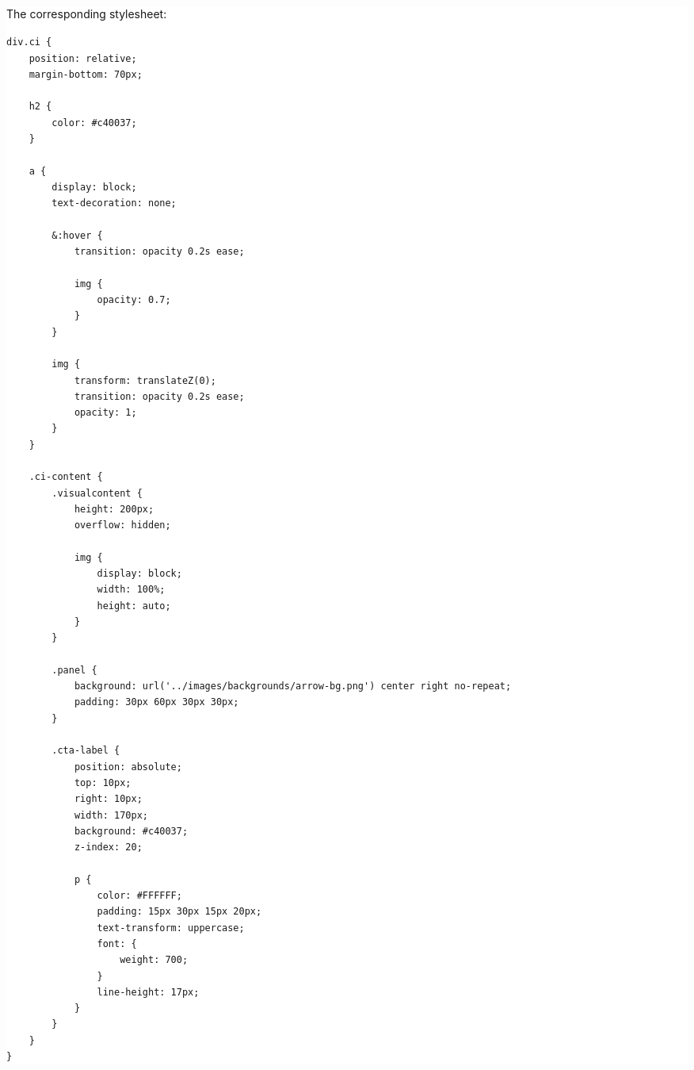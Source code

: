 The corresponding stylesheet:

    div.ci {
        position: relative;
        margin-bottom: 70px;

        h2 {
            color: #c40037;
        }

        a {
            display: block;
            text-decoration: none;

            &:hover {
                transition: opacity 0.2s ease;

                img {
                    opacity: 0.7;
                }
            }

            img {
                transform: translateZ(0);
                transition: opacity 0.2s ease;
                opacity: 1;
            }
        }

        .ci-content {
            .visualcontent {
                height: 200px;
                overflow: hidden;

                img {
                    display: block;
                    width: 100%;
                    height: auto;
                }
            }

            .panel {
                background: url('../images/backgrounds/arrow-bg.png') center right no-repeat;
                padding: 30px 60px 30px 30px;
            }

            .cta-label {
                position: absolute;
                top: 10px;
                right: 10px;
                width: 170px;
                background: #c40037;
                z-index: 20;

                p {
                    color: #FFFFFF;
                    padding: 15px 30px 15px 20px;
                    text-transform: uppercase;
                    font: {
                        weight: 700;
                    }
                    line-height: 17px;
                }
            }
        }
    }
